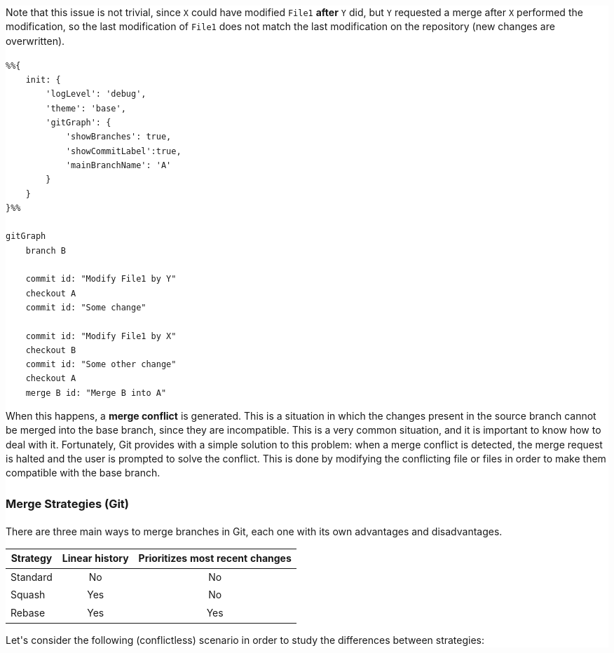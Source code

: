 Note that this issue is not trivial, since `X` could have modified `File1` **after** `Y` did, but `Y` requested a merge after `X` performed the modification, so the last modification of `File1` does not match the last modification on the repository (new changes are overwritten).

```mermaid
%%{
    init: {
        'logLevel': 'debug',
        'theme': 'base',
        'gitGraph': {
            'showBranches': true,
            'showCommitLabel':true,
            'mainBranchName': 'A'
        }
    }
}%%

gitGraph
    branch B

    commit id: "Modify File1 by Y"
    checkout A
    commit id: "Some change"

    commit id: "Modify File1 by X"
    checkout B
    commit id: "Some other change"
    checkout A
    merge B id: "Merge B into A"
```

When this happens, a **merge conflict** is generated. This is a situation in which the changes present in the source branch cannot be merged into the base branch, since they are incompatible. This is a very common situation, and it is important to know how to deal with it. Fortunately, Git provides with a simple solution to this problem: when a merge conflict is detected, the merge request is halted and the user is prompted to solve the conflict. This is done by modifying the conflicting file or files in order to make them compatible with the base branch.

### Merge Strategies (Git)

There are three main ways to merge branches in Git, each one with its own advantages and disadvantages.

| Strategy | Linear history | Prioritizes most recent changes |
| -------- | :------------: | :-----------------------------: |
| Standard | No             | No                              |
| Squash   | Yes            | No                              |
| Rebase   | Yes            | Yes                             |

Let's consider the following (conflictless) scenario in order to study the differences between strategies:
